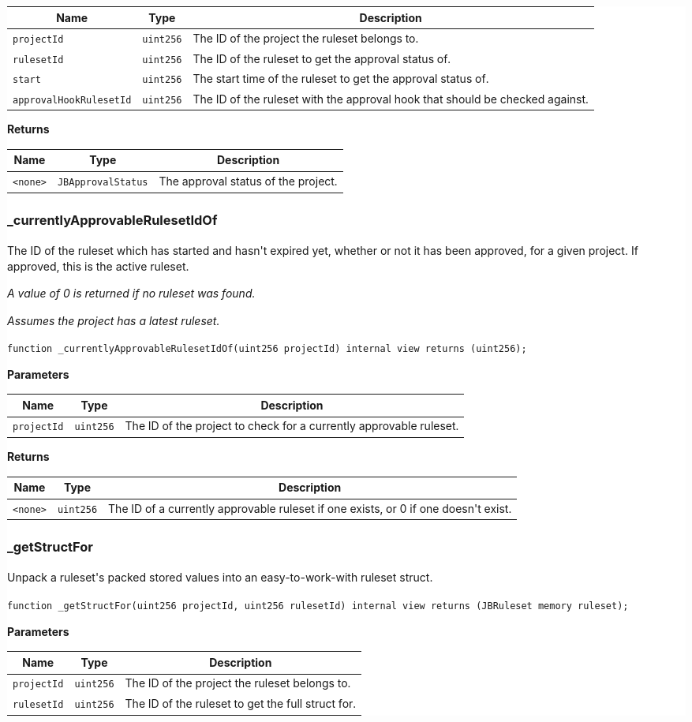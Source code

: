|Name|Type|Description|
|----|----|-----------|
|`projectId`|`uint256`|The ID of the project the ruleset belongs to.|
|`rulesetId`|`uint256`|The ID of the ruleset to get the approval status of.|
|`start`|`uint256`|The start time of the ruleset to get the approval status of.|
|`approvalHookRulesetId`|`uint256`|The ID of the ruleset with the approval hook that should be checked against.|

**Returns**

|Name|Type|Description|
|----|----|-----------|
|`<none>`|`JBApprovalStatus`|The approval status of the project.|


### _currentlyApprovableRulesetIdOf

The ID of the ruleset which has started and hasn't expired yet, whether or not it has been approved, for
a given project. If approved, this is the active ruleset.

*A value of 0 is returned if no ruleset was found.*

*Assumes the project has a latest ruleset.*


```solidity
function _currentlyApprovableRulesetIdOf(uint256 projectId) internal view returns (uint256);
```
**Parameters**

|Name|Type|Description|
|----|----|-----------|
|`projectId`|`uint256`|The ID of the project to check for a currently approvable ruleset.|

**Returns**

|Name|Type|Description|
|----|----|-----------|
|`<none>`|`uint256`|The ID of a currently approvable ruleset if one exists, or 0 if one doesn't exist.|


### _getStructFor

Unpack a ruleset's packed stored values into an easy-to-work-with ruleset struct.


```solidity
function _getStructFor(uint256 projectId, uint256 rulesetId) internal view returns (JBRuleset memory ruleset);
```
**Parameters**

|Name|Type|Description|
|----|----|-----------|
|`projectId`|`uint256`|The ID of the project the ruleset belongs to.|
|`rulesetId`|`uint256`|The ID of the ruleset to get the full struct for.|
